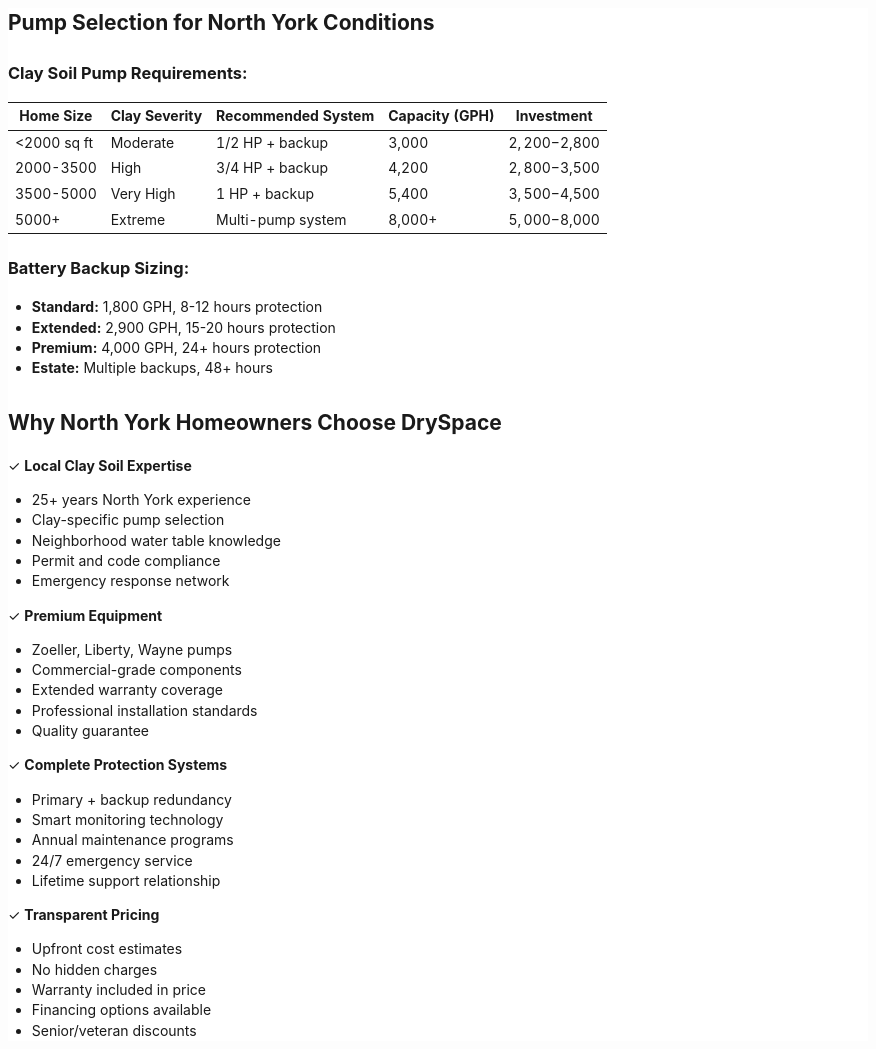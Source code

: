 ## Pump Selection for North York Conditions

### Clay Soil Pump Requirements:

| Home Size | Clay Severity | Recommended System | Capacity (GPH) | Investment |
|-----------|---------------|-------------------|----------------|------------|
| <2000 sq ft | Moderate | 1/2 HP + backup | 3,000 | $2,200-$2,800 |
| 2000-3500 | High | 3/4 HP + backup | 4,200 | $2,800-$3,500 |
| 3500-5000 | Very High | 1 HP + backup | 5,400 | $3,500-$4,500 |
| 5000+ | Extreme | Multi-pump system | 8,000+ | $5,000-$8,000 |

### Battery Backup Sizing:
- **Standard:** 1,800 GPH, 8-12 hours protection
- **Extended:** 2,900 GPH, 15-20 hours protection
- **Premium:** 4,000 GPH, 24+ hours protection
- **Estate:** Multiple backups, 48+ hours

## Why North York Homeowners Choose DrySpace

<div class="benefits-grid">

✓ **Local Clay Soil Expertise**
- 25+ years North York experience
- Clay-specific pump selection
- Neighborhood water table knowledge
- Permit and code compliance
- Emergency response network

✓ **Premium Equipment**
- Zoeller, Liberty, Wayne pumps
- Commercial-grade components
- Extended warranty coverage
- Professional installation standards
- Quality guarantee

✓ **Complete Protection Systems**
- Primary + backup redundancy
- Smart monitoring technology
- Annual maintenance programs
- 24/7 emergency service
- Lifetime support relationship

✓ **Transparent Pricing**
- Upfront cost estimates
- No hidden charges
- Warranty included in price
- Financing options available
- Senior/veteran discounts
